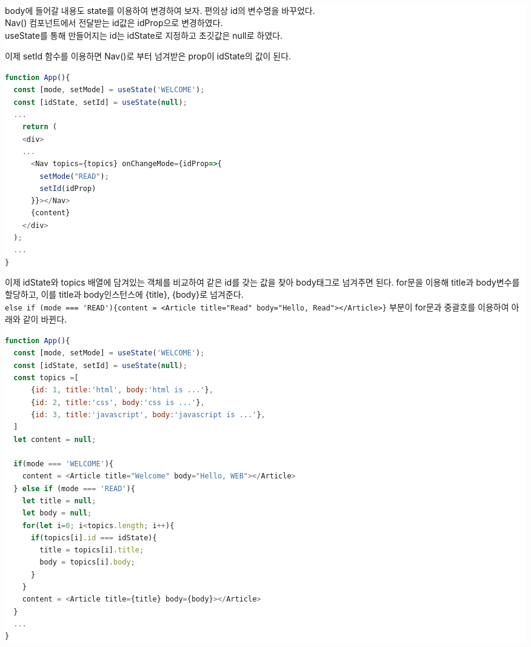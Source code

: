 
body에 들어갈 내용도 state를 이용하여 변경하여 보자. 편의상 id의 변수명을 바꾸었다.  
Nav() 컴포넌트에서 전달받는 id값은 idProp으로 변경하였다.  
useState를 통해 만들어지는 id는 idState로 지정하고 초깃값은 null로 하였다.  

이제 setId 함수를 이용하면 Nav()로 부터 넘겨받은 prop이 idState의 값이 된다.

```js
function App(){
  const [mode, setMode] = useState('WELCOME');
  const [idState, setId] = useState(null);
  ...
    return (
    <div>
    ...
      <Nav topics={topics} onChangeMode={idProp=>{
        setMode("READ");
        setId(idProp)
      }}></Nav>
      {content}
    </div>
  );
  ...
}
```

이제 idState와 topics 배열에 담겨있는 객체를 비교하여 같은 id를 갖는 값을 찾아 body태그로 넘겨주면 된다. for문을 이용해 title과 body변수를 할당하고, 이를 title과 body인스턴스에 {title}, {body}로 넘겨준다.  
`else if (mode === 'READ'){content = <Article title="Read" body="Hello, Read"></Article>}` 부분이 for문과 중괄호를 이용하여 아래와 같이 바뀐다.   

```js
function App(){
  const [mode, setMode] = useState('WELCOME');
  const [idState, setId] = useState(null);
  const topics =[
      {id: 1, title:'html', body:'html is ...'},
      {id: 2, title:'css', body:'css is ...'},
      {id: 3, title:'javascript', body:'javascript is ...'},
  ]
  let content = null;

  if(mode === 'WELCOME'){
    content = <Article title="Welcome" body="Hello, WEB"></Article>
  } else if (mode === 'READ'){
    let title = null;
    let body = null;
    for(let i=0; i<topics.length; i++){
      if(topics[i].id === idState){
        title = topics[i].title;
        body = topics[i].body;
      }
    }
    content = <Article title={title} body={body}></Article>
  }
  ...
}
```
